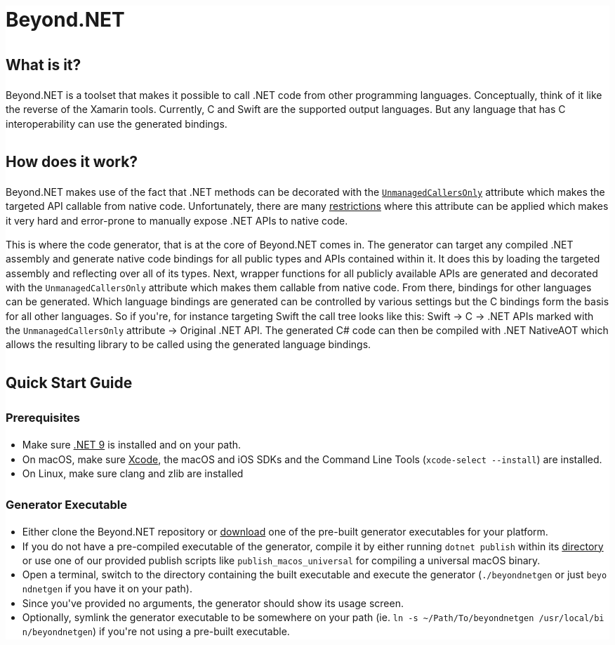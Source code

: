 # Beyond.NET

## What is it?

Beyond.NET is a toolset that makes it possible to call .NET code from other programming languages.
Conceptually, think of it like the reverse of the Xamarin tools.
Currently, C and Swift are the supported output languages. But any language that has C interoperability can use the generated bindings.



## How does it work?

Beyond.NET makes use of the fact that .NET methods can be decorated with the [`UnmanagedCallersOnly`](https://learn.microsoft.com/dotnet/api/system.runtime.interopservices.unmanagedcallersonlyattribute) attribute which makes the targeted API callable from native code.
Unfortunately, there are many [restrictions](https://learn.microsoft.com/dotnet/api/system.runtime.interopservices.unmanagedcallersonlyattribute#remarks) where this attribute can be applied which makes it very hard and error-prone to manually expose .NET APIs to native code.

This is where the code generator, that is at the core of Beyond.NET comes in.
The generator can target any compiled .NET assembly and generate native code bindings for all public types and APIs contained within it. It does this by loading the targeted assembly and reflecting over all of its types. Next, wrapper functions for all publicly available APIs are generated and decorated with the `UnmanagedCallersOnly` attribute which makes them callable from native code.
From there, bindings for other languages can be generated. Which language bindings are generated can be controlled by various settings but the C bindings form the basis for all other languages.
So if you're, for instance targeting Swift the call tree looks like this: Swift -> C -> .NET APIs marked with the `UnmanagedCallersOnly` attribute -> Original .NET API.
The generated C# code can then be compiled with .NET NativeAOT which allows the resulting library to be called using the generated language bindings.



## Quick Start Guide

### Prerequisites

- Make sure [.NET 9](https://dotnet.microsoft.com/download/dotnet/9.0) is installed and on your path.
- On macOS, make sure [Xcode](https://developer.apple.com/xcode/), the macOS and iOS SDKs and the Command Line Tools (`xcode-select --install`) are installed.
- On Linux, make sure clang and zlib are installed


### Generator Executable

- Either clone the Beyond.NET repository or [download](https://github.com/royalapplications/beyondnet/releases/latest) one of the pre-built generator executables for your platform.
- If you do not have a pre-compiled executable of the generator, compile it by either running `dotnet publish` within its [directory](https://github.com/royalapplications/beyondnet/tree/main/Generator/Beyond.NET.CodeGenerator.CLI) or use one of our provided publish scripts like `publish_macos_universal` for compiling a universal macOS binary.
- Open a terminal, switch to the directory containing the built executable and execute the generator (`./beyondnetgen` or just `beyondnetgen` if you have it on your path).
- Since you've provided no arguments, the generator should show its usage screen.
- Optionally, symlink the generator executable to be somewhere on your path (ie. `ln -s ~/Path/To/beyondnetgen /usr/local/bin/beyondnetgen`) if you're not using a pre-built executable.
